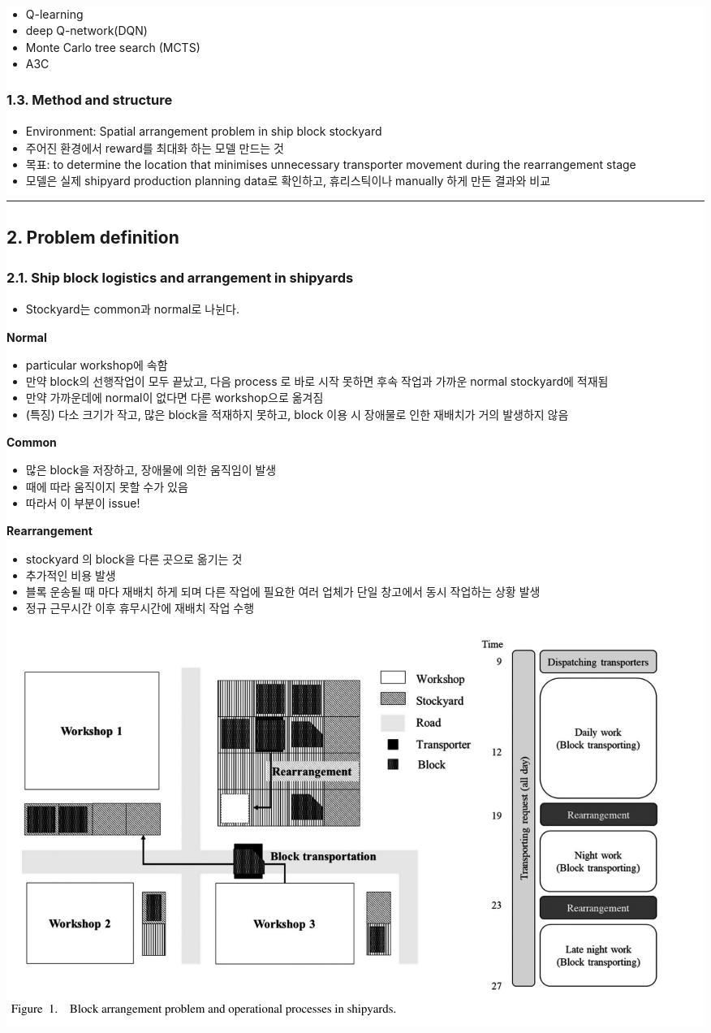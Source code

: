- Q-learning
- deep Q-network(DQN)
- Monte Carlo tree search (MCTS)
- A3C 
  
###  1.3. Method and structure
  
- Environment: Spatial arrangement problem in ship block stockyard
- 주어진 환경에서 reward를 최대화 하는 모델 만드는 것
- 목표: to determine the location that minimises unnecessary transporter movement during the rearrangement stage
- 모델은 실제 shipyard production planning data로 확인하고, 휴리스틱이나 manually 하게 만든 결과와 비교
  
---
##  2. Problem definition
  
###  2.1. Ship block logistics and arrangement in shipyards
  
- Stockyard는 common과 normal로 나뉜다.
  
**Normal**
  
- particular workshop에 속함
- 만약 block의 선행작업이 모두 끝났고, 다음 process 로 바로 시작 못하면 후속 작업과 가까운 normal stockyard에 적재됨
- 만약 가까운데에 normal이 없다면 다른 workshop으로 옮겨짐
- (특징) 다소 크기가 작고, 많은 block을 적재하지 못하고, block 이용 시 장애물로 인한 재배치가 거의 발생하지 않음
  
  
**Common**
  
- 많은 block을 저장하고, 장애물에 의한 움직임이 발생
- 때에 따라 움직이지 못할 수가 있음
- 따라서 이 부분이 issue!
  
  
**Rearrangement**
- stockyard 의 block을 다른 곳으로 옮기는 것
- 추가적인 비용 발생
- 블록 운송될 때 마다 재배치 하게 되며 다른 작업에 필요한 여러 업체가 단일 창고에서 동시 작업하는 상황 발생
- 정규 근무시간 이후 휴무시간에 재배치 작업 수행
  
![alt tag](img/kim_2018/fig1.png )